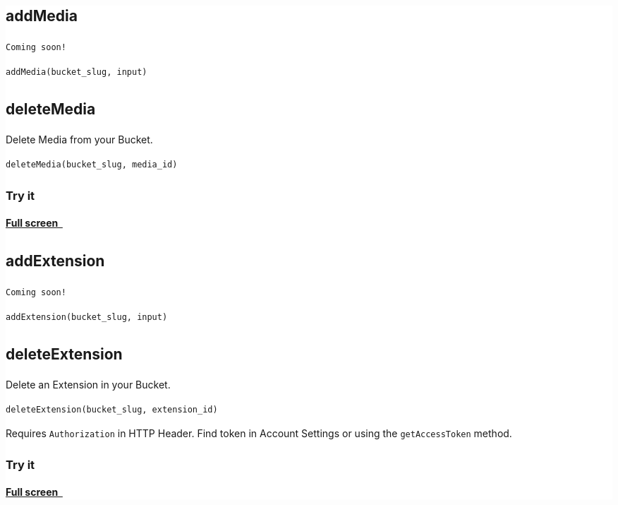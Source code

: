 <iframe src="https://cosmic-graphql-playground.netlify.com/?endpoint=https://graphql.cosmicjs.com/v2&query=mutation%20%7B%0A%20%20deleteWebhook(%0A%20%20%20%20bucket_slug%3A%20%22graphql-bucket%22%2C%0A%20%20%20%20webhook_id%3A%20%22adb967e0-74e6-11e9-b625-814d295027b3%22%0A%20%20)%0A%7D" frameborder="0" style="width: 100%; height: 470px;"></iframe>

## addMedia
`Coming soon!`
```
addMedia(bucket_slug, input)
```

## deleteMedia
Delete Media from your Bucket.

```
deleteMedia(bucket_slug, media_id)
```

### Try it
**[Full screen&nbsp;&nbsp;](https://cosmic-graphql-playground.netlify.com/?endpoint=https%3A%2F%2Fgraphql.cosmicjs.com%2Fv2&query=mutation%20%7B%0A%20%20deleteMedia%28%0A%20%20%20%20bucket_slug%3A%20%22graphql-bucket%22%2C%0A%20%20%20%20media_id%3A%20%225cd86aff743e735b05b3add3%22%2C%0A%20%20%20%20write_key%3A%20%22your-write-key-in-bucket-settings%22%0A%20%20%29%0A%7D)**

<iframe src="https://cosmic-graphql-playground.netlify.com/?endpoint=https%3A%2F%2Fgraphql.cosmicjs.com%2Fv2&query=mutation%20%7B%0A%20%20deleteMedia%28%0A%20%20%20%20bucket_slug%3A%20%22graphql-bucket%22%2C%0A%20%20%20%20media_id%3A%20%225cd86aff743e735b05b3add3%22%2C%0A%20%20%20%20write_key%3A%20%22your-write-key-in-bucket-settings%22%0A%20%20%29%0A%7D" frameborder="0" style="width: 100%; height: 470px;"></iframe>

## addExtension
`Coming soon!`
```
addExtension(bucket_slug, input)
```

## deleteExtension
Delete an Extension in your Bucket.

```
deleteExtension(bucket_slug, extension_id)
```
Requires `Authorization` in HTTP Header. Find token in Account Settings or using the `getAccessToken` method.

### Try it
**[Full screen&nbsp;&nbsp;](https://cosmic-graphql-playground.netlify.com/?endpoint=https://graphql.cosmicjs.com/v2&query=mutation%20%7B%0A%20%20deleteExtension(%0A%20%20%20%20bucket_slug%3A%20%22graphql-bucket%22%2C%0A%20%20%20%20extension_id%3A%20%2202df8060-74e7-11e9-abec-d97ef8131b2b%22%0A%20%20)%0A%7D)**
